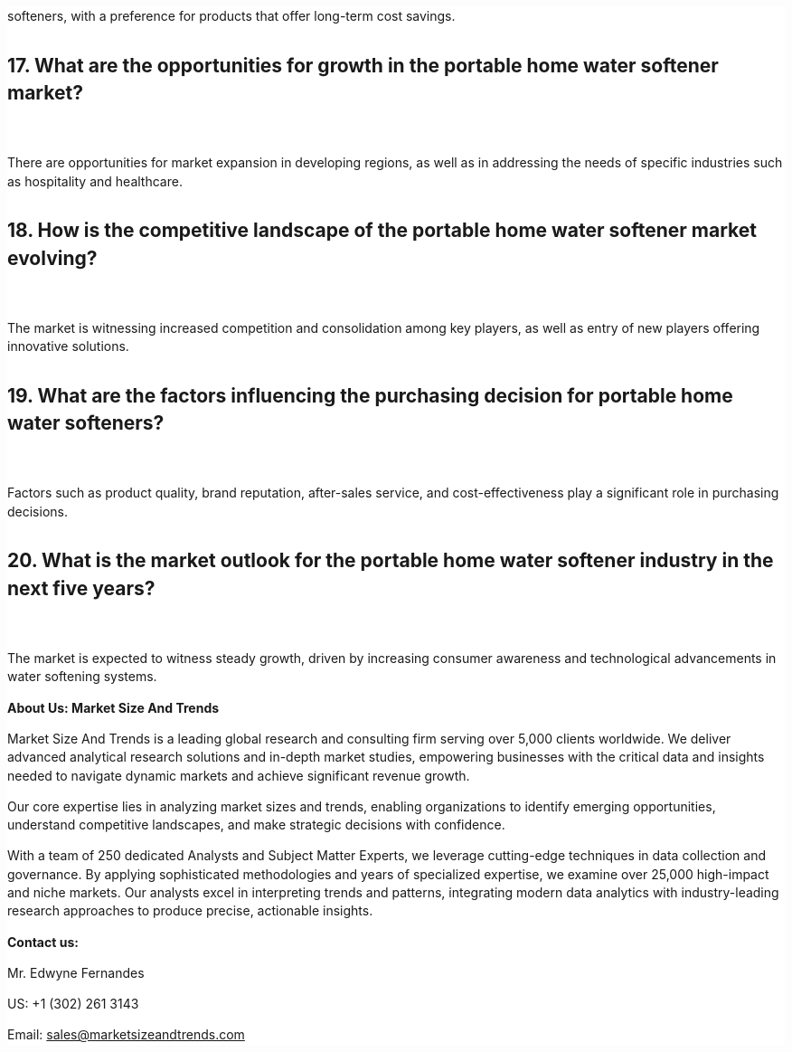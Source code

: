 softeners, with a preference for products that offer long-term cost savings.</p><h2>17. What are the opportunities for growth in the portable home water softener market?</h2><p>&nbsp;</p><p>There are opportunities for market expansion in developing regions, as well as in addressing the needs of specific industries such as hospitality and healthcare.</p><h2>18. How is the competitive landscape of the portable home water softener market evolving?</h2><p>&nbsp;</p><p>The market is witnessing increased competition and consolidation among key players, as well as entry of new players offering innovative solutions.</p><h2>19. What are the factors influencing the purchasing decision for portable home water softeners?</h2><p>&nbsp;</p><p>Factors such as product quality, brand reputation, after-sales service, and cost-effectiveness play a significant role in purchasing decisions.</p><h2>20. What is the market outlook for the portable home water softener industry in the next five years?</h2><p>&nbsp;</p><p>The market is expected to witness steady growth, driven by increasing consumer awareness and technological advancements in water softening systems.</p></body></html></p><p><strong>About Us:&nbsp;Market Size And Trends</strong></p><p>Market Size And Trends&nbsp;is a leading global research and consulting firm serving over 5,000 clients worldwide. We deliver advanced analytical research solutions and in-depth market studies, empowering businesses with the critical data and insights needed to navigate dynamic markets and achieve significant revenue growth.</p><p>Our core expertise lies in analyzing market sizes and trends, enabling organizations to identify emerging opportunities, understand competitive landscapes, and make strategic decisions with confidence.</p><p>With a team of 250 dedicated Analysts and Subject Matter Experts, we leverage cutting-edge techniques in data collection and governance. By applying sophisticated methodologies and years of specialized expertise, we examine over 25,000 high-impact and niche markets. Our analysts excel in interpreting trends and patterns, integrating modern data analytics with industry-leading research approaches to produce precise, actionable insights.</p><p><strong>Contact us:</strong></p><p>Mr. Edwyne Fernandes</p><p>US: +1 (302) 261 3143</p><p>Email: <a href="mailto:sales@marketsizeandtrends.com">sales@marketsizeandtrends.com</a>&nbsp;</p>
